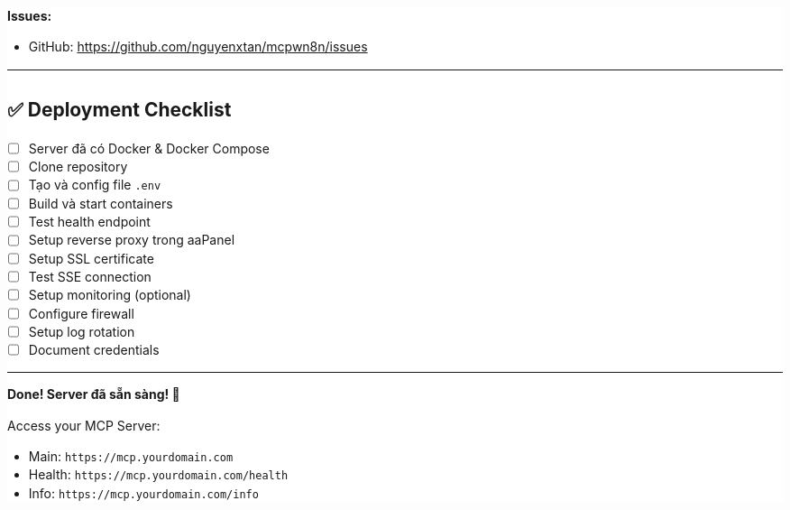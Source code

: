 **Issues:**
- GitHub: https://github.com/nguyenxtan/mcpwn8n/issues

---

## ✅ Deployment Checklist

- [ ] Server đã có Docker & Docker Compose
- [ ] Clone repository
- [ ] Tạo và config file `.env`
- [ ] Build và start containers
- [ ] Test health endpoint
- [ ] Setup reverse proxy trong aaPanel
- [ ] Setup SSL certificate
- [ ] Test SSE connection
- [ ] Setup monitoring (optional)
- [ ] Configure firewall
- [ ] Setup log rotation
- [ ] Document credentials

---

**Done! Server đã sẵn sàng! 🎉**

Access your MCP Server:
- Main: `https://mcp.yourdomain.com`
- Health: `https://mcp.yourdomain.com/health`
- Info: `https://mcp.yourdomain.com/info`
